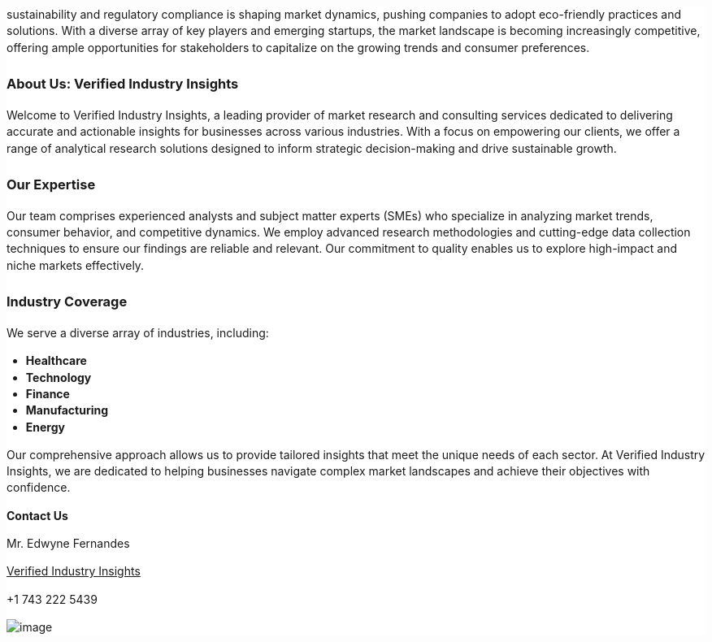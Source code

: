 sustainability and regulatory compliance is shaping market dynamics, pushing companies to adopt eco-friendly practices and solutions. With a diverse array of key players and emerging startups, the market landscape is becoming increasingly competitive, offering ample opportunities for stakeholders to capitalize on the growing trends and consumer preferences.</p><h3>About Us: Verified Industry Insights</h3><p>Welcome to Verified Industry Insights, a leading provider of market research and consulting services dedicated to delivering accurate and actionable insights for businesses across various industries. With a focus on empowering our clients, we offer a range of analytical research solutions designed to inform strategic decision-making and drive sustainable growth.</p><h3>Our Expertise</h3><p>Our team comprises experienced analysts and subject matter experts (SMEs) who specialize in analyzing market trends, consumer behavior, and competitive dynamics. We employ advanced research methodologies and cutting-edge data collection techniques to ensure our findings are reliable and relevant. Our commitment to quality enables us to explore high-impact and niche markets effectively.</p><h3>Industry Coverage</h3><p>We serve a diverse array of industries, including:</p><ul><li><strong>Healthcare</strong></li><li><strong>Technology</strong></li><li><strong>Finance</strong></li><li><strong>Manufacturing</strong></li><li><strong>Energy</strong></li></ul><p>Our comprehensive approach allows us to provide tailored insights that meet the unique needs of each sector. At Verified Industry Insights, we are dedicated to helping businesses navigate complex market landscapes and achieve their objectives with confidence.</p><p><strong>Contact Us</strong></p><p>Mr. Edwyne Fernandes</p><p><a href="https://www.verifiedindustryinsights.com/">Verified Industry Insights</a></p><p>+1 743 222 5439</p>
![image](https://github.com/user-attachments/assets/bdbbfbfd-7955-4e7d-a32e-25b5f735e543)
